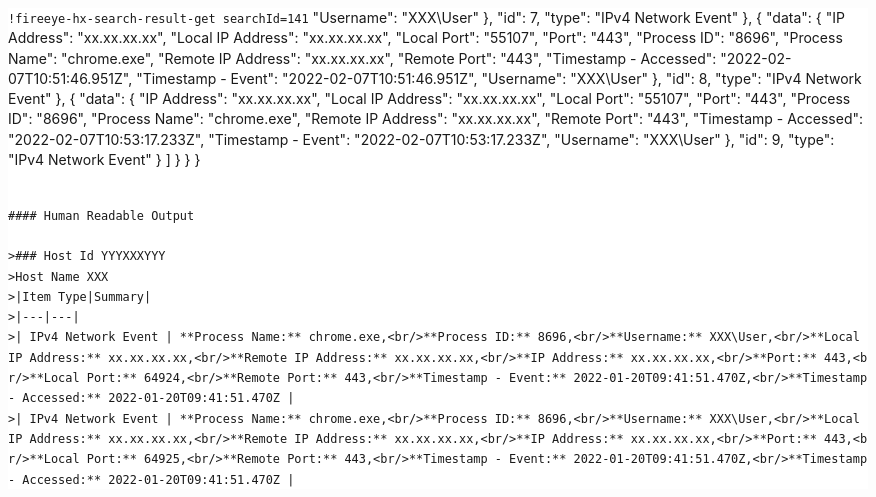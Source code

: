 ```!fireeye-hx-search-result-get searchId=141```
                        "Username": "XXX\\User"
                    },
                    "id": 7,
                    "type": "IPv4 Network Event"
                },
                {
                    "data": {
                        "IP Address": "xx.xx.xx.xx",
                        "Local IP Address": "xx.xx.xx.xx",
                        "Local Port": "55107",
                        "Port": "443",
                        "Process ID": "8696",
                        "Process Name": "chrome.exe",
                        "Remote IP Address": "xx.xx.xx.xx",
                        "Remote Port": "443",
                        "Timestamp - Accessed": "2022-02-07T10:51:46.951Z",
                        "Timestamp - Event": "2022-02-07T10:51:46.951Z",
                        "Username": "XXX\\User"
                    },
                    "id": 8,
                    "type": "IPv4 Network Event"
                },
                {
                    "data": {
                        "IP Address": "xx.xx.xx.xx",
                        "Local IP Address": "xx.xx.xx.xx",
                        "Local Port": "55107",
                        "Port": "443",
                        "Process ID": "8696",
                        "Process Name": "chrome.exe",
                        "Remote IP Address": "xx.xx.xx.xx",
                        "Remote Port": "443",
                        "Timestamp - Accessed": "2022-02-07T10:53:17.233Z",
                        "Timestamp - Event": "2022-02-07T10:53:17.233Z",
                        "Username": "XXX\\User"
                    },
                    "id": 9,
                    "type": "IPv4 Network Event"
                }
            ]
        }
    }
}
```

#### Human Readable Output

>### Host Id YYYXXXYYY
>Host Name XXX
>|Item Type|Summary|
>|---|---|
>| IPv4 Network Event | **Process Name:** chrome.exe,<br/>**Process ID:** 8696,<br/>**Username:** XXX\User,<br/>**Local IP Address:** xx.xx.xx.xx,<br/>**Remote IP Address:** xx.xx.xx.xx,<br/>**IP Address:** xx.xx.xx.xx,<br/>**Port:** 443,<br/>**Local Port:** 64924,<br/>**Remote Port:** 443,<br/>**Timestamp - Event:** 2022-01-20T09:41:51.470Z,<br/>**Timestamp - Accessed:** 2022-01-20T09:41:51.470Z |
>| IPv4 Network Event | **Process Name:** chrome.exe,<br/>**Process ID:** 8696,<br/>**Username:** XXX\User,<br/>**Local IP Address:** xx.xx.xx.xx,<br/>**Remote IP Address:** xx.xx.xx.xx,<br/>**IP Address:** xx.xx.xx.xx,<br/>**Port:** 443,<br/>**Local Port:** 64925,<br/>**Remote Port:** 443,<br/>**Timestamp - Event:** 2022-01-20T09:41:51.470Z,<br/>**Timestamp - Accessed:** 2022-01-20T09:41:51.470Z |